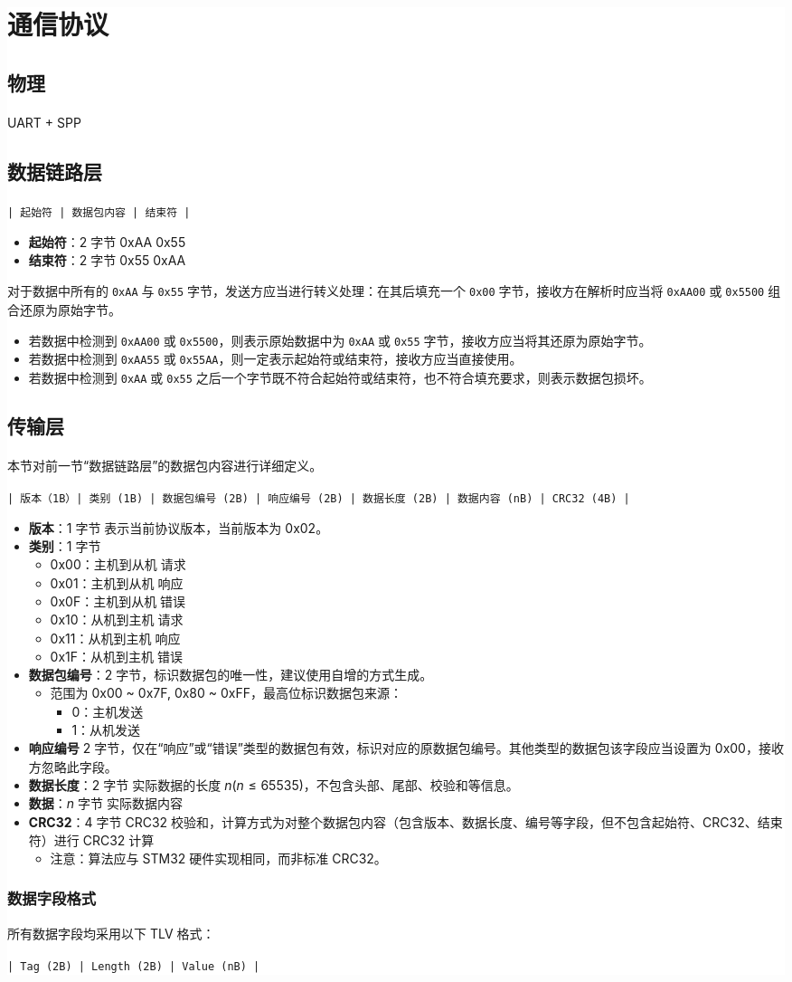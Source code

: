 # 通信协议

## 物理

UART + SPP

## 数据链路层

```
| 起始符 | 数据包内容 | 结束符 |
```

- **起始符**：2 字节 0xAA 0x55
- **结束符**：2 字节 0x55 0xAA

对于数据中所有的 `0xAA` 与 `0x55` 字节，发送方应当进行转义处理：在其后填充一个 `0x00` 字节，接收方在解析时应当将 `0xAA00` 或 `0x5500` 组合还原为原始字节。

- 若数据中检测到 `0xAA00` 或 `0x5500`，则表示原始数据中为 `0xAA` 或 `0x55` 字节，接收方应当将其还原为原始字节。
- 若数据中检测到 `0xAA55` 或 `0x55AA`，则一定表示起始符或结束符，接收方应当直接使用。
- 若数据中检测到 `0xAA` 或 `0x55` 之后一个字节既不符合起始符或结束符，也不符合填充要求，则表示数据包损坏。

## 传输层

本节对前一节“数据链路层”的数据包内容进行详细定义。

```
| 版本（1B）| 类别 (1B) | 数据包编号 (2B) | 响应编号 (2B) | 数据长度 (2B) | 数据内容 (nB) | CRC32 (4B) |
```

- **版本**：1 字节 表示当前协议版本，当前版本为 0x02。
- **类别**：1 字节
    - 0x00：主机到从机 请求
    - 0x01：主机到从机 响应
    - 0x0F：主机到从机 错误
    - 0x10：从机到主机 请求
    - 0x11：从机到主机 响应
    - 0x1F：从机到主机 错误
- **数据包编号**：2 字节，标识数据包的唯一性，建议使用自增的方式生成。
    - 范围为 0x00 ~ 0x7F, 0x80 ~ 0xFF，最高位标识数据包来源：
        - 0：主机发送
        - 1：从机发送
- **响应编号** 2 字节，仅在“响应”或“错误”类型的数据包有效，标识对应的原数据包编号。其他类型的数据包该字段应当设置为 0x00，接收方忽略此字段。
- **数据长度**：2 字节 实际数据的长度 $n (n \le 65535)$，不包含头部、尾部、校验和等信息。
- **数据**：$n$ 字节 实际数据内容
- **CRC32**：4 字节 CRC32 校验和，计算方式为对整个数据包内容（包含版本、数据长度、编号等字段，但不包含起始符、CRC32、结束符）进行 CRC32 计算
    - 注意：算法应与 STM32 硬件实现相同，而非标准 CRC32。

### 数据字段格式

所有数据字段均采用以下 TLV 格式：

```
| Tag (2B) | Length (2B) | Value (nB) |
```

